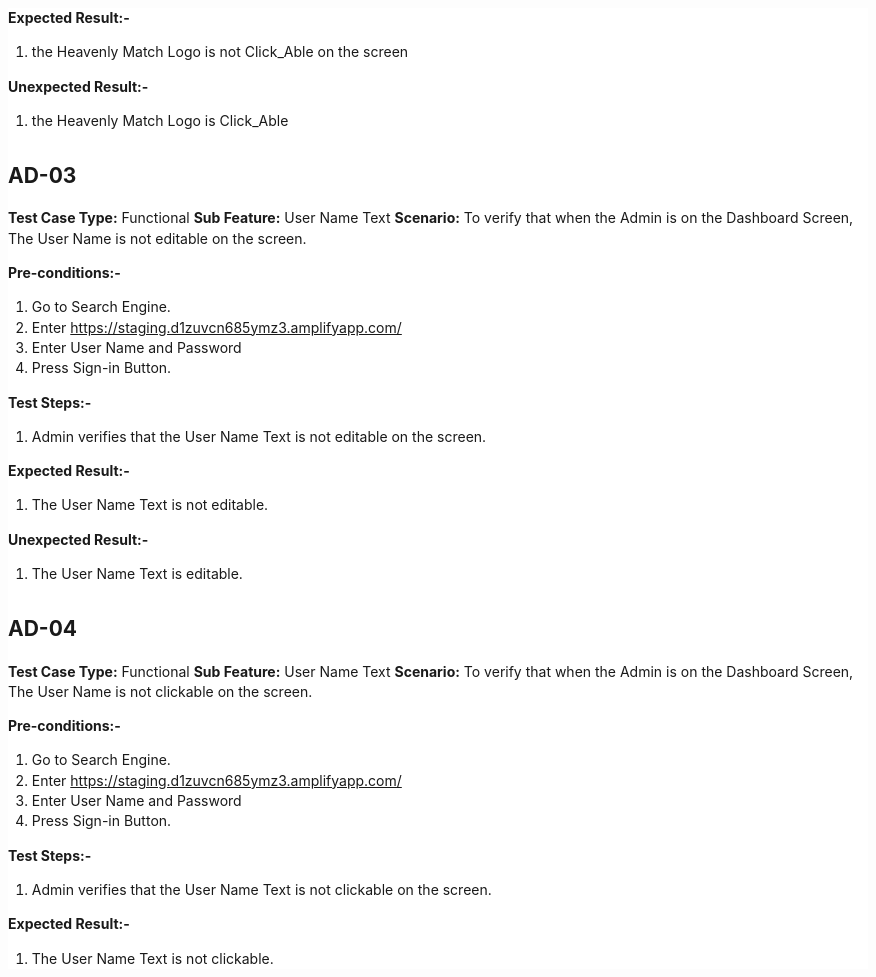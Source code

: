 **Expected Result:-**

1. the Heavenly Match Logo is not  Click_Able on the screen      

**Unexpected Result:-**

1.  the Heavenly Match Logo is  Click_Able    
        
                                                                                                                         
 ##  AD-03
**Test Case Type:**  Functional 
**Sub Feature:** User Name Text
**Scenario:**
  To verify that when the Admin is on the Dashboard Screen, The User Name is not editable on the screen.      

**Pre-conditions:-**

1. Go to Search Engine. 
2. Enter https://staging.d1zuvcn685ymz3.amplifyapp.com/
3. Enter User Name and Password
4. Press Sign-in Button.

**Test Steps:-**

1.  Admin verifies that the User Name Text is not editable on the screen.     


**Expected Result:-**

1.  The User Name Text is not editable.     

**Unexpected Result:-**

1. The User Name Text is editable.   


 ##  AD-04
**Test Case Type:**  Functional 
**Sub Feature:** User Name Text
**Scenario:**
  To verify that when the Admin is on the Dashboard Screen, The User Name is not clickable on the screen.      

**Pre-conditions:-**

1. Go to Search Engine. 
2. Enter https://staging.d1zuvcn685ymz3.amplifyapp.com/
3. Enter User Name and Password
4. Press Sign-in Button.

**Test Steps:-**

1.  Admin verifies that the User Name Text is not clickable on the screen.     


**Expected Result:-**

1.  The User Name Text is not clickable.     
